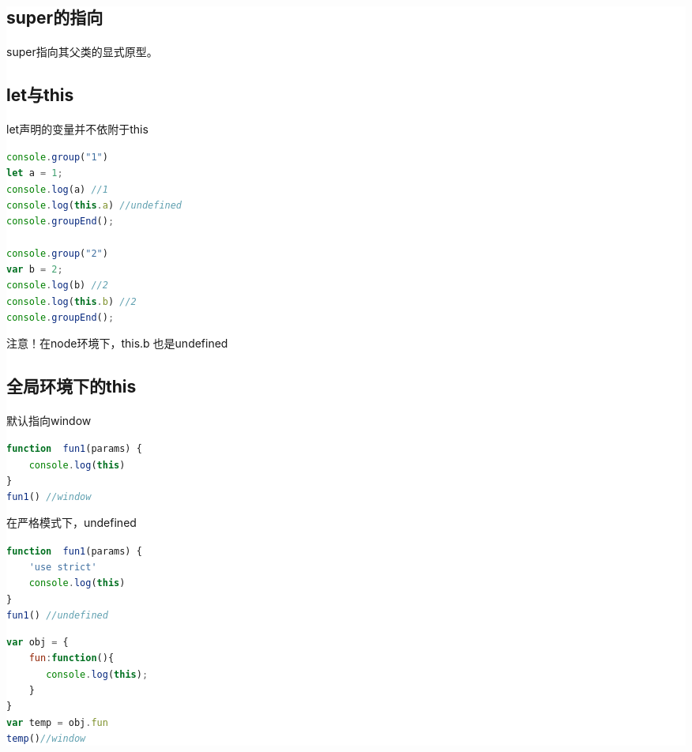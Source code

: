 ## super的指向

super指向其父类的显式原型。



## let与this

let声明的变量并不依附于this

```js
console.group("1")
let a = 1;
console.log(a) //1
console.log(this.a) //undefined
console.groupEnd();

console.group("2")
var b = 2;
console.log(b) //2
console.log(this.b) //2
console.groupEnd();
```

注意！在node环境下，this.b 也是undefined





## 全局环境下的this

默认指向window

```js
function  fun1(params) {
    console.log(this)
}
fun1() //window
```

在严格模式下，undefined

```js
function  fun1(params) {
    'use strict'
    console.log(this)
}
fun1() //undefined
```





```js
var obj = {
    fun:function(){
       console.log(this);
    }
}
var temp = obj.fun
temp()//window
```
